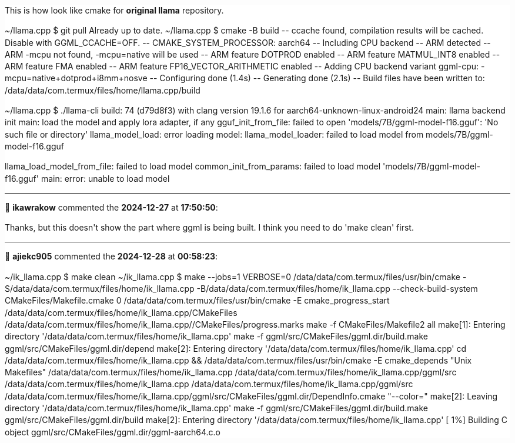 This is how look like cmake for **original llama** repository.

~/llama.cpp $ git pull
Already up to date.
~/llama.cpp $ cmake -B build
-- ccache found, compilation results will be cached. Disable with GGML_CCACHE=OFF.
-- CMAKE_SYSTEM_PROCESSOR: aarch64
-- Including CPU backend
-- ARM detected
-- ARM -mcpu not found, -mcpu=native will be used
-- ARM feature DOTPROD enabled
-- ARM feature MATMUL_INT8 enabled
-- ARM feature FMA enabled
-- ARM feature FP16_VECTOR_ARITHMETIC enabled
-- Adding CPU backend variant ggml-cpu: -mcpu=native+dotprod+i8mm+nosve
-- Configuring done (1.4s)
-- Generating done (2.1s)
-- Build files have been written to: /data/data/com.termux/files/home/llama.cpp/build

~/llama.cpp $ ./llama-cli
build: 74 (d79d8f3) with clang version 19.1.6 for aarch64-unknown-linux-android24
main: llama backend init
main: load the model and apply lora adapter, if any
gguf_init_from_file: failed to open 'models/7B/ggml-model-f16.gguf': 'No such file or directory'
llama_model_load: error loading model: llama_model_loader: failed to load model from models/7B/ggml-model-f16.gguf

llama_load_model_from_file: failed to load model
common_init_from_params: failed to load model 'models/7B/ggml-model-f16.gguf'
main: error: unable to load model

---

👤 **ikawrakow** commented the **2024-12-27** at **17:50:50**:<br>

Thanks, but this doesn't show the part where ggml is being built. I think you need to do 'make clean' first.

---

👤 **ajiekc905** commented the **2024-12-28** at **00:58:23**:<br>

~/ik_llama.cpp $ make clean
~/ik_llama.cpp $ make --jobs=1 VERBOSE=0
/data/data/com.termux/files/usr/bin/cmake -S/data/data/com.termux/files/home/ik_llama.cpp -B/data/data/com.termux/files/home/ik_llama.cpp --check-build-system CMakeFiles/Makefile.cmake 0
/data/data/com.termux/files/usr/bin/cmake -E cmake_progress_start /data/data/com.termux/files/home/ik_llama.cpp/CMakeFiles /data/data/com.termux/files/home/ik_llama.cpp//CMakeFiles/progress.marks
make  -f CMakeFiles/Makefile2 all
make[1]: Entering directory '/data/data/com.termux/files/home/ik_llama.cpp'
make  -f ggml/src/CMakeFiles/ggml.dir/build.make ggml/src/CMakeFiles/ggml.dir/depend
make[2]: Entering directory '/data/data/com.termux/files/home/ik_llama.cpp'
cd /data/data/com.termux/files/home/ik_llama.cpp && /data/data/com.termux/files/usr/bin/cmake -E cmake_depends "Unix Makefiles" /data/data/com.termux/files/home/ik_llama.cpp /data/data/com.termux/files/home/ik_llama.cpp/ggml/src /data/data/com.termux/files/home/ik_llama.cpp /data/data/com.termux/files/home/ik_llama.cpp/ggml/src /data/data/com.termux/files/home/ik_llama.cpp/ggml/src/CMakeFiles/ggml.dir/DependInfo.cmake "--color="
make[2]: Leaving directory '/data/data/com.termux/files/home/ik_llama.cpp'
make  -f ggml/src/CMakeFiles/ggml.dir/build.make ggml/src/CMakeFiles/ggml.dir/build
make[2]: Entering directory '/data/data/com.termux/files/home/ik_llama.cpp'
[  1%] Building C object ggml/src/CMakeFiles/ggml.dir/ggml-aarch64.c.o